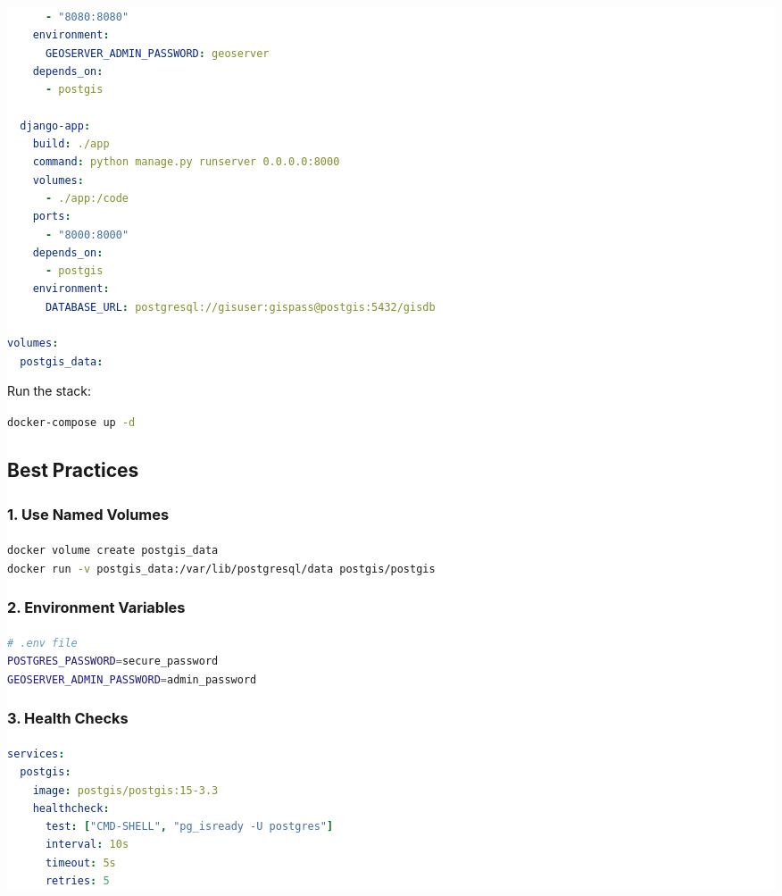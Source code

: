 ```yaml
      - "8080:8080"
    environment:
      GEOSERVER_ADMIN_PASSWORD: geoserver
    depends_on:
      - postgis

  django-app:
    build: ./app
    command: python manage.py runserver 0.0.0.0:8000
    volumes:
      - ./app:/code
    ports:
      - "8000:8000"
    depends_on:
      - postgis
    environment:
      DATABASE_URL: postgresql://gisuser:gispass@postgis:5432/gisdb

volumes:
  postgis_data:
```

Run the stack:

```bash
docker-compose up -d
```

## Best Practices

### 1. Use Named Volumes

```bash
docker volume create postgis_data
docker run -v postgis_data:/var/lib/postgresql/data postgis/postgis
```

### 2. Environment Variables

```bash
# .env file
POSTGRES_PASSWORD=secure_password
GEOSERVER_ADMIN_PASSWORD=admin_password
```

### 3. Health Checks

```yaml
services:
  postgis:
    image: postgis/postgis:15-3.3
    healthcheck:
      test: ["CMD-SHELL", "pg_isready -U postgres"]
      interval: 10s
      timeout: 5s
      retries: 5
```
